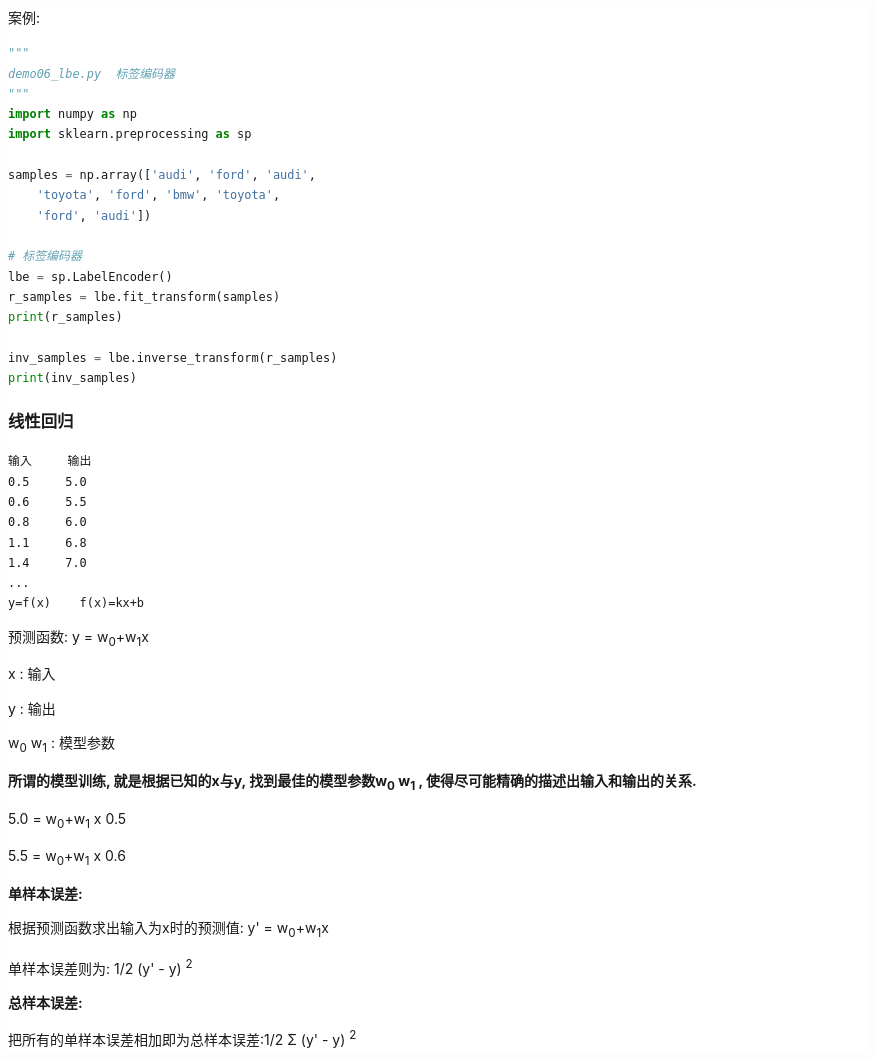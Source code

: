 案例:

```python
"""
demo06_lbe.py  标签编码器
"""
import numpy as np
import sklearn.preprocessing as sp

samples = np.array(['audi', 'ford', 'audi',
	'toyota', 'ford', 'bmw', 'toyota',
	'ford', 'audi'])

# 标签编码器
lbe = sp.LabelEncoder()
r_samples = lbe.fit_transform(samples)
print(r_samples)

inv_samples = lbe.inverse_transform(r_samples)
print(inv_samples)
```

### 线性回归

```
输入     输出
0.5		5.0
0.6		5.5
0.8		6.0
1.1		6.8
1.4		7.0
...
y=f(x)    f(x)=kx+b
```

预测函数:  y = w<sub>0</sub>+w<sub>1</sub>x

x : 输入

y : 输出

w<sub>0</sub>  w<sub>1</sub> : 模型参数

**所谓的模型训练, 就是根据已知的x与y, 找到最佳的模型参数w<sub>0</sub> w<sub>1</sub> , 使得尽可能精确的描述出输入和输出的关系.**

5.0 =  w<sub>0</sub>+w<sub>1</sub> x 0.5

5.5 =  w<sub>0</sub>+w<sub>1</sub> x 0.6

**单样本误差:**

根据预测函数求出输入为x时的预测值: y' = w<sub>0</sub>+w<sub>1</sub>x

单样本误差则为: 1/2 (y' - y) <sup>2</sup>

**总样本误差:**

把所有的单样本误差相加即为总样本误差:1/2 &Sigma;  (y' - y) <sup>2</sup>
